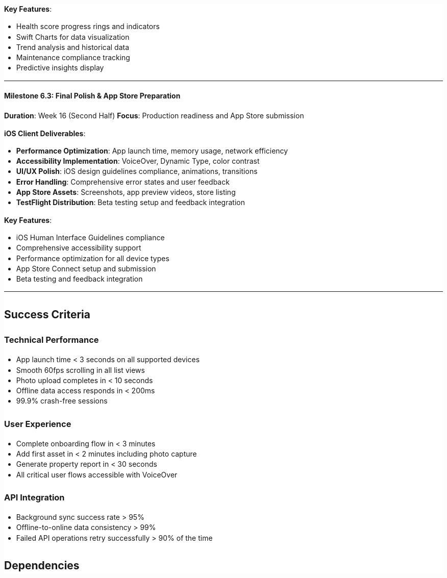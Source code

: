 **Key Features**:
- Health score progress rings and indicators
- Swift Charts for data visualization
- Trend analysis and historical data
- Maintenance compliance tracking
- Predictive insights display

---

#### Milestone 6.3: Final Polish & App Store Preparation
**Duration**: Week 16 (Second Half)
**Focus**: Production readiness and App Store submission

**iOS Client Deliverables**:
- **Performance Optimization**: App launch time, memory usage, network efficiency
- **Accessibility Implementation**: VoiceOver, Dynamic Type, color contrast
- **UI/UX Polish**: iOS design guidelines compliance, animations, transitions
- **Error Handling**: Comprehensive error states and user feedback
- **App Store Assets**: Screenshots, app preview videos, store listing
- **TestFlight Distribution**: Beta testing setup and feedback integration

**Key Features**:
- iOS Human Interface Guidelines compliance
- Comprehensive accessibility support
- Performance optimization for all device types
- App Store Connect setup and submission
- Beta testing and feedback integration

---

## Success Criteria

### Technical Performance
- App launch time < 3 seconds on all supported devices
- Smooth 60fps scrolling in all list views
- Photo upload completes in < 10 seconds
- Offline data access responds in < 200ms
- 99.9% crash-free sessions

### User Experience
- Complete onboarding flow in < 3 minutes
- Add first asset in < 2 minutes including photo capture
- Generate property report in < 30 seconds
- All critical user flows accessible with VoiceOver

### API Integration
- Background sync success rate > 95%
- Offline-to-online data consistency > 99%
- Failed API operations retry successfully > 90% of the time

## Dependencies
